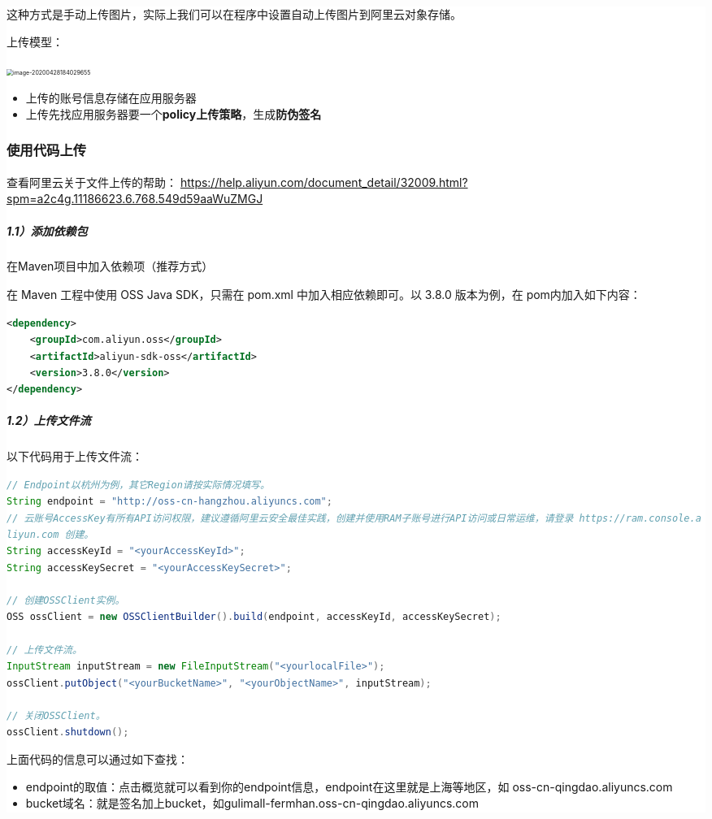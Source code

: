 

这种方式是手动上传图片，实际上我们可以在程序中设置自动上传图片到阿里云对象存储。

上传模型：

<img src="https://i0.hdslb.com/bfs/album/a54ca3c11303d52005ca7dd6b11231f62be7f043.png" alt="image-20200428184029655" style="zoom:50%;" />

- 上传的账号信息存储在应用服务器
- 上传先找应用服务器要一个**policy上传策略**，生成**防伪签名**



### 使用代码上传

查看阿里云关于文件上传的帮助： https://help.aliyun.com/document_detail/32009.html?spm=a2c4g.11186623.6.768.549d59aaWuZMGJ 

##### 1.1）添加依赖包

在Maven项目中加入依赖项（推荐方式）

在 Maven 工程中使用 OSS Java SDK，只需在 pom.xml 中加入相应依赖即可。以 3.8.0 版本为例，在 pom内加入如下内容：

```xml
<dependency>
    <groupId>com.aliyun.oss</groupId>
    <artifactId>aliyun-sdk-oss</artifactId>
    <version>3.8.0</version>
</dependency>
```

##### 1.2）上传文件流

以下代码用于上传文件流：

```java
// Endpoint以杭州为例，其它Region请按实际情况填写。
String endpoint = "http://oss-cn-hangzhou.aliyuncs.com";
// 云账号AccessKey有所有API访问权限，建议遵循阿里云安全最佳实践，创建并使用RAM子账号进行API访问或日常运维，请登录 https://ram.console.aliyun.com 创建。
String accessKeyId = "<yourAccessKeyId>";
String accessKeySecret = "<yourAccessKeySecret>";

// 创建OSSClient实例。
OSS ossClient = new OSSClientBuilder().build(endpoint, accessKeyId, accessKeySecret);

// 上传文件流。
InputStream inputStream = new FileInputStream("<yourlocalFile>");
ossClient.putObject("<yourBucketName>", "<yourObjectName>", inputStream);

// 关闭OSSClient。
ossClient.shutdown();
```

上面代码的信息可以通过如下查找：

- endpoint的取值：点击概览就可以看到你的endpoint信息，endpoint在这里就是上海等地区，如 oss-cn-qingdao.aliyuncs.com
- bucket域名：就是签名加上bucket，如gulimall-fermhan.oss-cn-qingdao.aliyuncs.com
